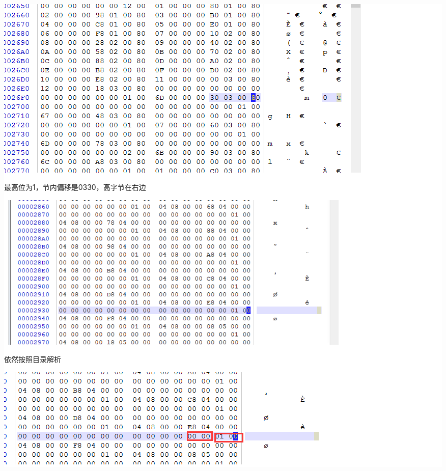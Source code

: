 ![image-20240128005131073](readme/image-20240128005131073.png)

最高位为1，节内偏移是0330，高字节在右边



![image-20240128005223036](readme/image-20240128005223036-1706374343317-1.png)

依然按照目录解析



![image-20240128005245900](readme/image-20240128005245900.png)

